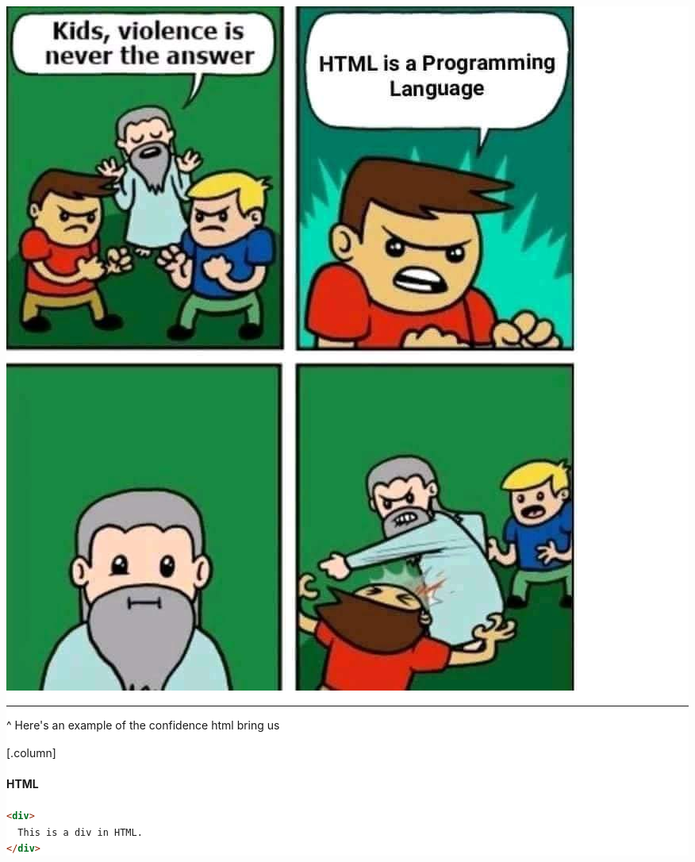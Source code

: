 ![fit 70%](media/html_programmer.jpg)

---

^ Here's an example of the confidence html bring us

[.column]
#### HTML
```html
<div>
  This is a div in HTML.
</div>
```
